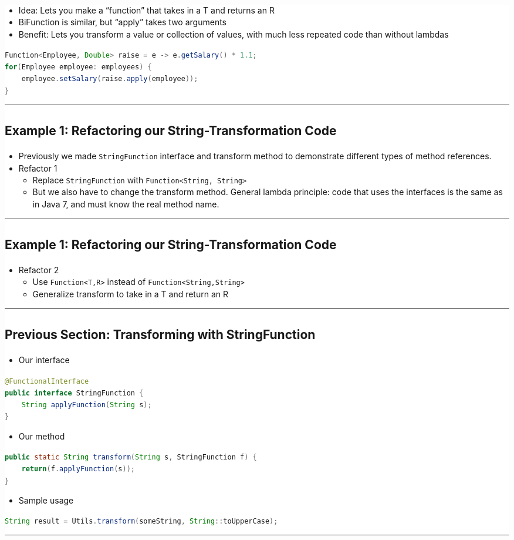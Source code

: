 - Idea: Lets you make a “function” that takes in a T and returns an R
- BiFunction is similar, but “apply” takes two arguments
- Benefit: Lets you transform a value or collection of values, with much less repeated code than without lambdas

```java
Function<Employee, Double> raise = e -> e.getSalary() * 1.1;
for(Employee employee: employees) {
    employee.setSalary(raise.apply(employee));
}
```

---

## Example 1: Refactoring our String-Transformation Code

- Previously we made `StringFunction` interface and transform method to demonstrate different types of method references.
- Refactor 1
  - Replace `StringFunction` with `Function<String, String>`
  - But we also have to change the transform method. General lambda principle:
  code that uses the interfaces is the same as in Java 7, and must know the real method name.

---

## Example 1: Refactoring our String-Transformation Code

- Refactor 2
  - Use `Function<T,R>` instead of `Function<String,String>`
  - Generalize transform to take in a T and return an R

---

## Previous Section: Transforming with StringFunction

- Our interface

```java
@FunctionalInterface
public interface StringFunction {
    String applyFunction(String s);
}
```

- Our method

```java
public static String transform(String s, StringFunction f) {
    return(f.applyFunction(s));
}
```

- Sample usage

```java
String result = Utils.transform(someString, String::toUpperCase);
```

---